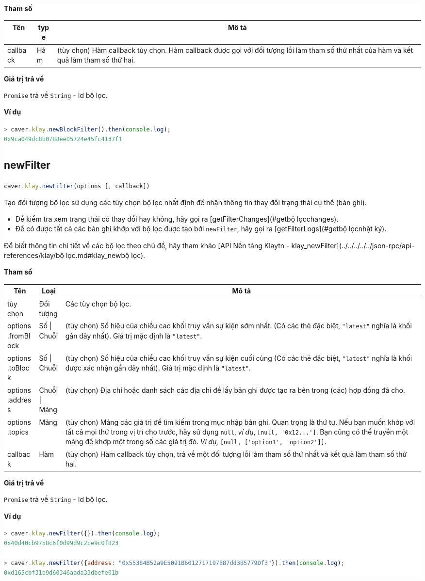 **Tham số**

| Tên      | type | Mô tả                                                                                                                                  |
| -------- | ---- | -------------------------------------------------------------------------------------------------------------------------------------- |
| callback | Hàm  | (tùy chọn) Hàm callback tùy chọn. Hàm callback được gọi với đối tượng lỗi làm tham số thứ nhất của hàm và kết quả làm tham số thứ hai. |

**Giá trị trả về**

`Promise` trả về `String` - Id bộ lọc.

**Ví dụ**

```javascript
> caver.klay.newBlockFilter().then(console.log);
0x9ca049dc8b0788ee05724e45fc4137f1
```

## newFilter <a id="newfilter"></a>

```javascript
caver.klay.newFilter(options [, callback])
```
Tạo đối tượng bộ lọc sử dụng các tùy chọn bộ lọc nhất định để nhận thông tin thay đổi trạng thái cụ thể (bản ghi).
- Để kiểm tra xem trạng thái có thay đổi hay không, hãy gọi ra [getFilterChanges](#getbộ lọcchanges).
- Để có được tất cả các bản ghi khớp với bộ lọc được tạo bởi `newFilter`, hãy gọi ra [getFilterLogs](#getbộ lọcnhật ký).

Để biết thông tin chi tiết về các bộ lọc theo chủ đề, hãy tham khảo [API Nền tảng Klaytn - klay_newFilter](../../../../../json-rpc/api-references/klay/bộ lọc.md#klay_newbộ lọc).



**Tham số**

| Tên               | Loại             | Mô tả                                                                                                                                                                                                                                                                                                                 |
| ----------------- | ----------------- | --------------------------------------------------------------------------------------------------------------------------------------------------------------------------------------------------------------------------------------------------------------------------------------------------------------------- |
| tùy chọn          | Đối tượng         | Các tùy chọn bộ lọc.                                                                                                                                                                                                                                                                                                  |
| options.fromBlock | Số &#124; Chuỗi   | (tùy chọn) Số hiệu của chiều cao khối truy vấn sự kiện sớm nhất. (Có các thẻ đặc biệt, `"latest"` nghĩa là khối gần đây nhất). Giá trị mặc định là `"latest"`.                                                                                                                                                        |
| options.toBlock   | Số &#124; Chuỗi   | (tùy chọn) Số hiệu của chiều cao khối truy vấn sự kiện cuối cùng (Có các thẻ đặc biệt, `"latest"` nghĩa là khối được xác nhận gần đây nhất). Giá trị mặc định là `"latest"`.                                                                                                                                          |
| options.address   | Chuỗi &#124; Mảng | (tùy chọn) Địa chỉ hoặc danh sách các địa chỉ để lấy bản ghi được tạo ra bên trong (các) hợp đồng đã cho.                                                                                                                                                                                                             |
| options.topics    | Mảng              | (tùy chọn) Mảng các giá trị để tìm kiếm trong mục nhập bản ghi. Quan trọng là thứ tự. Nếu bạn muốn khớp với tất cả mọi thứ trong vị trí cho trước, hãy sử dụng `null`, *ví dụ*, `[null, '0x12...']`. Bạn cũng có thể truyền một mảng để khớp một trong số các giá trị đó.  *Ví dụ,* `[null, ['option1', 'option2']]`. |
| callback          | Hàm               | (tùy chọn) Hàm callback tùy chọn, trả về một đối tượng lỗi làm tham số thứ nhất và kết quả làm tham số thứ hai.                                                                                                                                                                                                       |


**Giá trị trả về**

`Promise` trả về `String` - Id bộ lọc.

**Ví dụ**

```javascript
> caver.klay.newFilter({}).then(console.log);
0x40d40cb9758c6f0d99d9c2ce9c0f823

> caver.klay.newFilter({address: "0x55384B52a9E5091B6012717197887dd3B5779Df3"}).then(console.log);
0xd165cbf31b9d60346aada33dbefe01b
```
